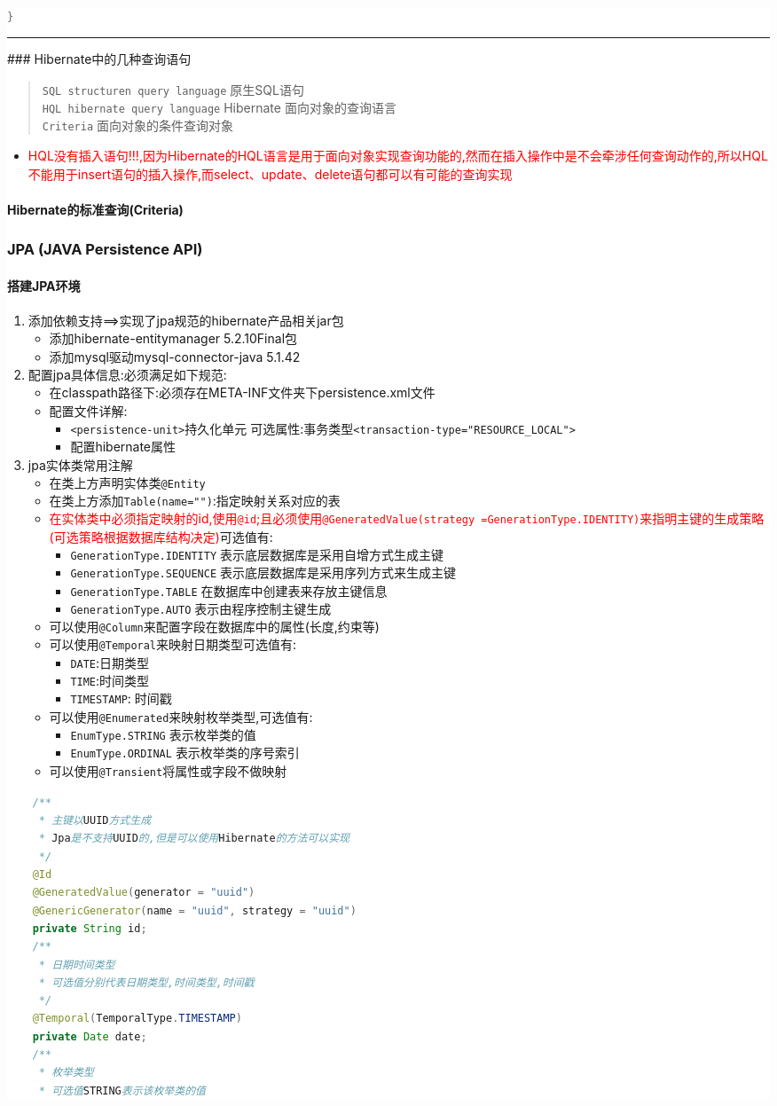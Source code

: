 ``` java
}
```




<hr/>
### Hibernate中的几种查询语句

> `SQL structuren query language`  原生SQL语句  
> `HQL hibernate query language`  Hibernate 面向对象的查询语言  
> `Criteria`  面向对象的条件查询对象    

- <font color=red>HQL没有插入语句!!!,因为Hibernate的HQL语言是用于面向对象实现查询功能的,然而在插入操作中是不会牵涉任何查询动作的,所以HQL不能用于insert语句的插入操作,而select、update、delete语句都可以有可能的查询实现</font>

#### Hibernate的标准查询(Criteria)


### JPA (JAVA Persistence API)
#### 搭建JPA环境
1. 添加依赖支持==>实现了jpa规范的hibernate产品相关jar包
    - 添加hibernate-entitymanager  5.2.10Final包
    - 添加mysql驱动mysql-connector-java 5.1.42
2. 配置jpa具体信息:必须满足如下规范:
    - 在classpath路径下:必须存在META-INF文件夹下persistence.xml文件
    - 配置文件详解:
        - `<persistence-unit>`持久化单元  可选属性:事务类型`<transaction-type="RESOURCE_LOCAL">`
        - 配置hibernate属性
3. jpa实体类常用注解
    - 在类上方声明实体类`@Entity`
    - 在类上方添加`Table(name="")`:指定映射关系对应的表
    - <font color=red>在实体类中必须指定映射的id,使用`@id`;且必须使用`@GeneratedValue(strategy =GenerationType.IDENTITY)`来指明主键的生成策略(可选策略根据数据库结构决定)</font>可选值有:
        - `GenerationType.IDENTITY` 表示底层数据库是采用自增方式生成主键
        - `GenerationType.SEQUENCE` 表示底层数据库是采用序列方式来生成主键
        - `GenerationType.TABLE` 在数据库中创建表来存放主键信息
        - `GenerationType.AUTO` 表示由程序控制主键生成
    - 可以使用`@Column`来配置字段在数据库中的属性(长度,约束等)
    - 可以使用`@Temporal`来映射日期类型可选值有:
        - `DATE`:日期类型
        - `TIME`:时间类型
        - `TIMESTAMP`: 时间戳
    - 可以使用`@Enumerated`来映射枚举类型,可选值有:
        - `EnumType.STRING` 表示枚举类的值
        - `EnumType.ORDINAL` 表示枚举类的序号索引
    - 可以使用`@Transient`将属性或字段不做映射
```java
    /**
     * 主键以UUID方式生成
     * Jpa是不支持UUID的,但是可以使用Hibernate的方法可以实现
     */
    @Id
    @GeneratedValue(generator = "uuid")
    @GenericGenerator(name = "uuid", strategy = "uuid")
    private String id;
    /**
     * 日期时间类型
     * 可选值分别代表日期类型,时间类型,时间戳
     */
    @Temporal(TemporalType.TIMESTAMP)
    private Date date;
    /**
     * 枚举类型
     * 可选值STRING表示该枚举类的值
```